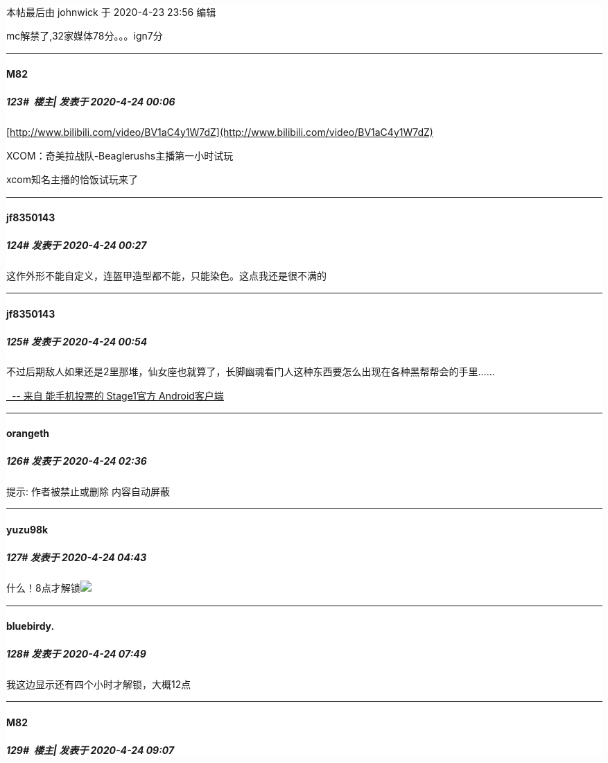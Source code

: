  本帖最后由 johnwick 于 2020-4-23 23:56 编辑 

mc解禁了,32家媒体78分。。。ign7分

*****

####  M82  
##### 123#         楼主| 发表于 2020-4-24 00:06

[http://www.bilibili.com/video/BV1aC4y1W7dZ](http://www.bilibili.com/video/BV1aC4y1W7dZ)

XCOM：奇美拉战队-Beaglerushs主播第一小时试玩

xcom知名主播的恰饭试玩来了

*****

####  jf8350143  
##### 124#       发表于 2020-4-24 00:27

这作外形不能自定义，连盔甲造型都不能，只能染色。这点我还是很不满的

*****

####  jf8350143  
##### 125#       发表于 2020-4-24 00:54

不过后期敌人如果还是2里那堆，仙女座也就算了，长脚幽魂看门人这种东西要怎么出现在各种黑帮帮会的手里……

[  -- 来自 能手机投票的 Stage1官方 Android客户端](https://www.coolapk.com/apk/140634)

*****

####  orangeth  
##### 126#       发表于 2020-4-24 02:36

提示: 作者被禁止或删除 内容自动屏蔽

*****

####  yuzu98k  
##### 127#       发表于 2020-4-24 04:43

什么！8点才解锁<img src="https://static.saraba1st.com/image/smiley/face2017/099.png" referrerpolicy="no-referrer">

*****

####  bluebirdy.  
##### 128#       发表于 2020-4-24 07:49

我这边显示还有四个小时才解锁，大概12点

*****

####  M82  
##### 129#         楼主| 发表于 2020-4-24 09:07
